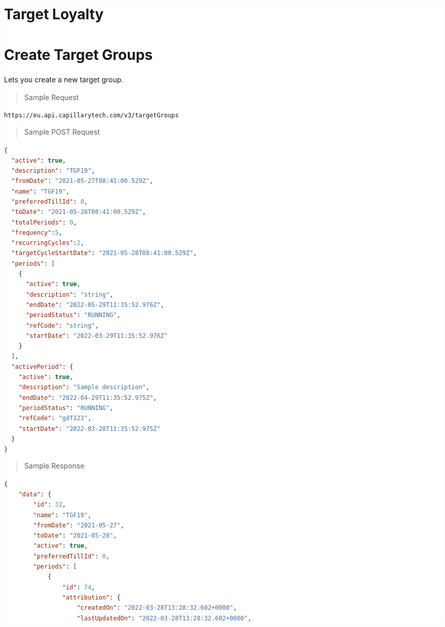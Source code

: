 # Target Loyalty

# Create Target Groups

Lets you create a new target group.


> Sample Request

```html
https://eu.api.capillarytech.com/v3/targetGroups
```

> Sample POST Request

```json
{
  "active": true,
  "description": "TGF19",
  "fromDate": "2021-05-27T08:41:00.529Z",
  "name": "TGF19",
  "preferredTillId": 0,
  "toDate": "2021-05-28T08:41:00.529Z",
  "totalPeriods": 0,
  "frequency":5,
  "recurringCycles":2,
  "targetCycleStartDate": "2021-05-28T08:41:00.529Z",
  "periods": [
    {
      "active": true,
      "description": "string",
      "endDate": "2022-05-29T11:35:52.976Z",
      "periodStatus": "RUNNING",
      "refCode": "string",
      "startDate": "2022-03-29T11:35:52.976Z"
    }
  ],
  "activePeriod": {
    "active": true,
    "description": "Sample description",
    "endDate": "2022-04-29T11:35:52.975Z",
    "periodStatus": "RUNNING",
    "refCode": "gdf123",
    "startDate": "2022-03-28T11:35:52.975Z"
  }
}
```

> Sample Response

```json
{
    "data": {
        "id": 32,
        "name": "TGF19",
        "fromDate": "2021-05-27",
        "toDate": "2021-05-28",
        "active": true,
        "preferredTillId": 0,
        "periods": [
            {
                "id": 74,
                "attribution": {
                    "createdOn": "2022-03-28T13:28:32.602+0000",
                    "lastUpdatedOn": "2022-03-28T13:28:32.602+0000",
```
